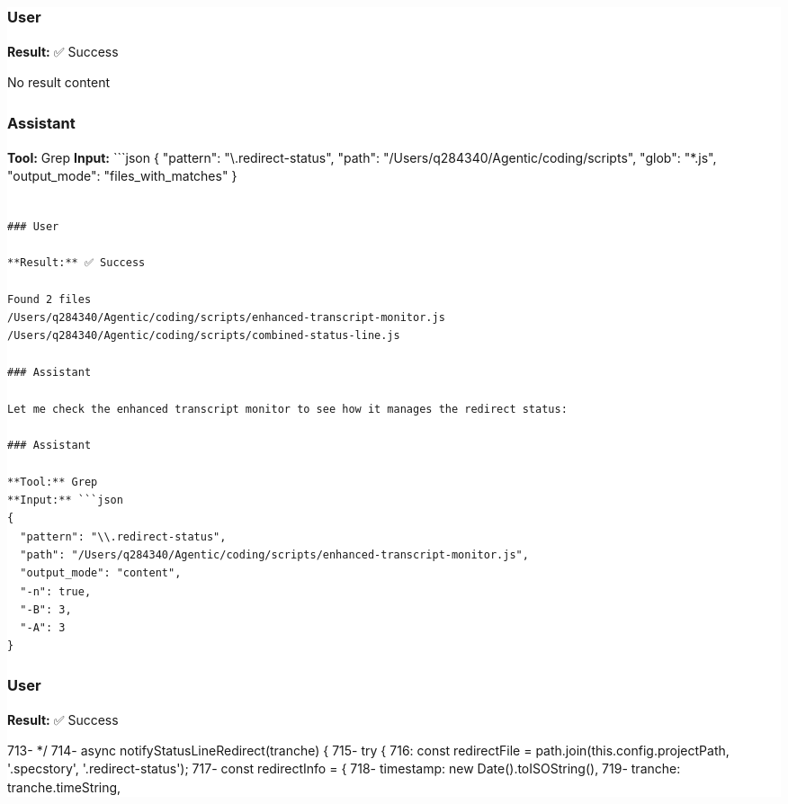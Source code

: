 ### User

**Result:** ✅ Success

No result content

### Assistant

**Tool:** Grep
**Input:** ```json
{
  "pattern": "\\.redirect-status",
  "path": "/Users/q284340/Agentic/coding/scripts",
  "glob": "*.js",
  "output_mode": "files_with_matches"
}
```

### User

**Result:** ✅ Success

Found 2 files
/Users/q284340/Agentic/coding/scripts/enhanced-transcript-monitor.js
/Users/q284340/Agentic/coding/scripts/combined-status-line.js

### Assistant

Let me check the enhanced transcript monitor to see how it manages the redirect status:

### Assistant

**Tool:** Grep
**Input:** ```json
{
  "pattern": "\\.redirect-status",
  "path": "/Users/q284340/Agentic/coding/scripts/enhanced-transcript-monitor.js",
  "output_mode": "content",
  "-n": true,
  "-B": 3,
  "-A": 3
}
```

### User

**Result:** ✅ Success

713-   */
714-  async notifyStatusLineRedirect(tranche) {
715-    try {
716:      const redirectFile = path.join(this.config.projectPath, '.specstory', '.redirect-status');
717-      const redirectInfo = {
718-        timestamp: new Date().toISOString(),
719-        tranche: tranche.timeString,
